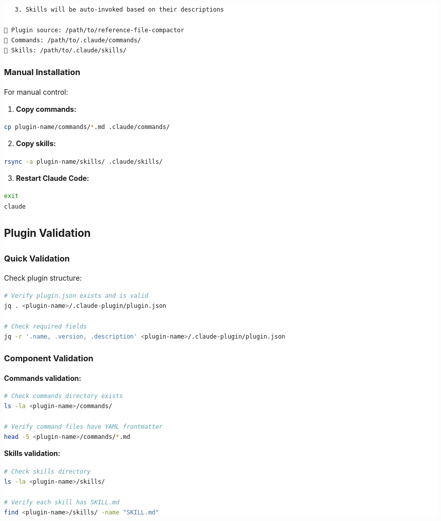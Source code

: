 ```
   3. Skills will be auto-invoked based on their descriptions

📍 Plugin source: /path/to/reference-file-compactor
📍 Commands: /path/to/.claude/commands/
📍 Skills: /path/to/.claude/skills/
```

### Manual Installation

For manual control:

1. **Copy commands:**
```bash
cp plugin-name/commands/*.md .claude/commands/
```

2. **Copy skills:**
```bash
rsync -a plugin-name/skills/ .claude/skills/
```

3. **Restart Claude Code:**
```bash
exit
claude
```

## Plugin Validation

### Quick Validation

Check plugin structure:

```bash
# Verify plugin.json exists and is valid
jq . <plugin-name>/.claude-plugin/plugin.json

# Check required fields
jq -r '.name, .version, .description' <plugin-name>/.claude-plugin/plugin.json
```

### Component Validation

**Commands validation:**
```bash
# Check commands directory exists
ls -la <plugin-name>/commands/

# Verify command files have YAML frontmatter
head -5 <plugin-name>/commands/*.md
```

**Skills validation:**
```bash
# Check skills directory
ls -la <plugin-name>/skills/

# Verify each skill has SKILL.md
find <plugin-name>/skills/ -name "SKILL.md"
```
